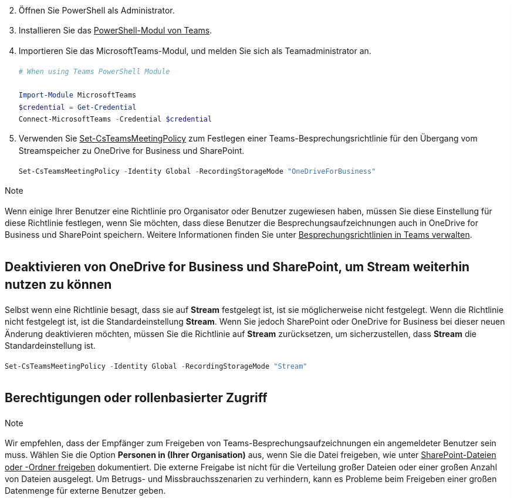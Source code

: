 2. Öffnen Sie PowerShell als Administrator.

3. Installieren Sie das [PowerShell-Modul von Teams](./teams-powershell-install.md).

4. Importieren Sie das MicrosoftTeams-Modul, und melden Sie sich als Teamadministrator an.

   ```powershell
   # When using Teams PowerShell Module
   
   Import-Module MicrosoftTeams
   $credential = Get-Credential
   Connect-MicrosoftTeams -Credential $credential
   ```

5. Verwenden Sie [Set-CsTeamsMeetingPolicy](/powershell/module/skype/set-csteamsmeetingpolicy) zum Festlegen einer Teams-Besprechungsrichtlinie für den Übergang vom Streamspeicher zu OneDrive for Business und SharePoint.

   ```powershell
   Set-CsTeamsMeetingPolicy -Identity Global -RecordingStorageMode "OneDriveForBusiness"
   ```

> [!Note]
> Wenn einige Ihrer Benutzer eine Richtlinie pro Organisator oder Benutzer zugewiesen haben, müssen Sie diese Einstellung für diese Richtlinie festlegen, wenn Sie möchten, dass diese Benutzer die Besprechungsaufzeichnungen auch in OneDrive for Business und SharePoint speichern. Weitere Informationen finden Sie unter [Besprechungsrichtlinien in Teams verwalten](meeting-policies-in-teams.md).

## <a name="opt-out-of-onedrive-for-business-and-sharepoint-to-continue-using-stream"></a>Deaktivieren von OneDrive for Business und SharePoint, um Stream weiterhin nutzen zu können

Selbst wenn eine Richtlinie besagt, dass sie auf **Stream** festgelegt ist, ist sie möglicherweise nicht festgelegt. Wenn die Richtlinie nicht festgelegt ist, ist die Standardeinstellung **Stream**. Wenn Sie jedoch SharePoint oder OneDrive for Business bei dieser neuen Änderung deaktivieren möchten, müssen Sie die Richtlinie auf **Stream** zurücksetzen, um sicherzustellen, dass **Stream** die Standardeinstellung ist.

```PowerShell
Set-CsTeamsMeetingPolicy -Identity Global -RecordingStorageMode "Stream"
```

## <a name="permissions-or-role-based-access"></a>Berechtigungen oder rollenbasierter Zugriff

> [!Note]
> Wir empfehlen, dass der Empfänger zum Freigeben von Teams-Besprechungsaufzeichnungen ein angemeldeter Benutzer sein muss. Wählen Sie die Option **Personen in (Ihrer Organisation)** aus, wenn Sie die Datei freigeben, wie unter [SharePoint-Dateien oder -Ordner freigeben](https://support.microsoft.com/office/share-sharepoint-files-or-folders-1fe37332-0f9a-4719-970e-d2578da4941c?redirectSourcePath=%25252fen-US%25252farticle%25252fShare-sites-or-documents-with-people-outside-your-organization-80E49744-E30F-44DB-8D51-16661B1D4232&ui=en-US&rs=en-US&ad=US) dokumentiert. Die externe Freigabe ist nicht für die Verteilung großer Dateien oder einer großen Anzahl von Dateien ausgelegt. Um Betrugs- und Missbrauchsszenarien zu verhindern, kann es Probleme beim Freigeben einer großen Datenmenge für externe Benutzer geben.
